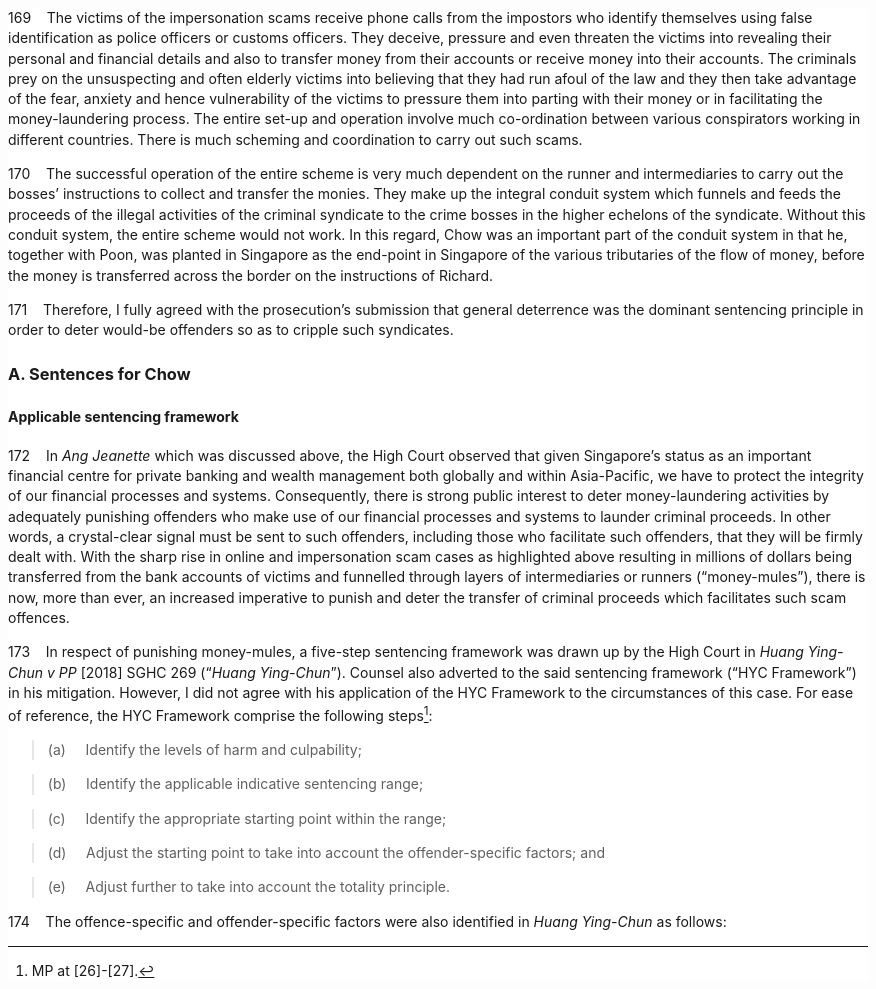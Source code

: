 169    The victims of the impersonation scams receive phone calls from the impostors who identify themselves using false identification as police officers or customs officers. They deceive, pressure and even threaten the victims into revealing their personal and financial details and also to transfer money from their accounts or receive money into their accounts. The criminals prey on the unsuspecting and often elderly victims into believing that they had run afoul of the law and they then take advantage of the fear, anxiety and hence vulnerability of the victims to pressure them into parting with their money or in facilitating the money-laundering process. The entire set-up and operation involve much co-ordination between various conspirators working in different countries. There is much scheming and coordination to carry out such scams.

170    The successful operation of the entire scheme is very much dependent on the runner and intermediaries to carry out the bosses’ instructions to collect and transfer the monies. They make up the integral conduit system which funnels and feeds the proceeds of the illegal activities of the criminal syndicate to the crime bosses in the higher echelons of the syndicate. Without this conduit system, the entire scheme would not work. In this regard, Chow was an important part of the conduit system in that he, together with Poon, was planted in Singapore as the end-point in Singapore of the various tributaries of the flow of money, before the money is transferred across the border on the instructions of Richard.

171    Therefore, I fully agreed with the prosecution’s submission that general deterrence was the dominant sentencing principle in order to deter would-be offenders so as to cripple such syndicates.

### A. Sentences for Chow

#### Applicable sentencing framework

172    In _Ang Jeanette_ which was discussed above, the High Court observed that given Singapore’s status as an important financial centre for private banking and wealth management both globally and within Asia-Pacific, we have to protect the integrity of our financial processes and systems. Consequently, there is strong public interest to deter money-laundering activities by adequately punishing offenders who make use of our financial processes and systems to launder criminal proceeds. In other words, a crystal-clear signal must be sent to such offenders, including those who facilitate such offenders, that they will be firmly dealt with. With the sharp rise in online and impersonation scam cases as highlighted above resulting in millions of dollars being transferred from the bank accounts of victims and funnelled through layers of intermediaries or runners (“money-mules”), there is now, more than ever, an increased imperative to punish and deter the transfer of criminal proceeds which facilitates such scam offences.

173    In respect of punishing money-mules, a five-step sentencing framework was drawn up by the High Court in _Huang Ying-Chun v PP_ <span class="citation">\[2018\] SGHC 269</span> (“_Huang Ying-Chun_”). Counsel also adverted to the said sentencing framework (“HYC Framework”) in his mitigation. However, I did not agree with his application of the HYC Framework to the circumstances of this case. For ease of reference, the HYC Framework comprise the following steps[^78]:

> (a)     Identify the levels of harm and culpability;

> (b)     Identify the applicable indicative sentencing range;

> (c)     Identify the appropriate starting point within the range;

> (d)     Adjust the starting point to take into account the offender-specific factors; and

> (e)     Adjust further to take into account the totality principle.

174    The offence-specific and offender-specific factors were also identified in _Huang Ying-Chun_ as follows:


[^1]: Opening Statement dated 26 February 2019.
[^2]: _Ang Jeanette v PP_ <span class="citation">\[2011\] 4 SLR 1</span> at \[58\].
[^3]: Prosecution’s Closing Submission (“PCS”) dated 9 March 2020.
[^4]: Remittance receipt P2.
[^5]: P1.
[^6]: P3
[^7]: P9
[^8]: P14 (Bank statement)
[^9]: P15 (bank statement)
[^10]: P5
[^11]: PCS at Annex 1
[^12]: P17 – Wai Chung’s SOF at \[19\] enclosed as part of Registrar’s Certificate.
[^13]: P16, P33-P37.
[^14]: P39
[^15]: P16
[^16]: P36 and P37
[^17]: P22-24.
[^18]: P25.
[^19]: At \[67\]
[^20]: At \[58\]
[^21]: At \[58\]
[^22]: At \[58\]
[^23]: At \[68\].
[^24]: NE, 11 November 2019, 27/24 – 27.
[^25]: NE, 2 November 2019, p 27/15 – 17.
[^26]: NE, 1 March 2019, 23/3 – 9.
[^27]: P33 at A3.
[^28]: P25 at A2.
[^29]: NE, 27 Feb 2019, 65/7 – 11.
[^30]: NE, 1 March 2019, 17/21 – 28.
[^31]: NE, 30 April 2019, 62/24 – 26.
[^32]: NE, 30 April 2019, 76/1 – 6.
[^33]: NE, 17 June 2019, 7/4 – 5.
[^34]: NE, 17 June 2019, 24/19 – 23.
[^35]: Ne, 9 Jan 2020, 13/21 – 23.
[^36]: NE, 9 Jan 2020, 3/2.
[^37]: E.g. P25 at A14
[^38]: NE, 9 June 2019, 41/27 – 32; 9 Jan 2020, 42/25 – 31.
[^39]: P33 at A19.
[^40]: P33 at A19.
[^41]: NE, 9 Jan 2020, 40/16 – 18.
[^42]: P25 at A2.
[^43]: NE, 9 Jan 2020, p 44/15 – 17.
[^44]: NE,18 June 2019, 2; 9 Jan 2020, 17/19 – 22.
[^45]: NE, 9 Jan 2020, p 43/1 – 25.
[^46]: NE, 18 June 2019, 9/25 – 26.
[^47]: NE, 10 Jan 2020, 5.
[^48]: P25.
[^49]: P33 at A1.
[^50]: P25 at A9.
[^51]: P33 at A3.
[^52]: P33 at A7.
[^53]: P25 at A7.
[^54]: Summarised at \[15\] of the Defence Closing Submission (“DCS”) dated 10 March 2020.
[^55]: DCS at \[39\]-\[44\].
[^56]: DCS at \[160\].
[^57]: DCS at \[100\].
[^58]: NE, 26 February 2019, 20/19 - 46/9.
[^59]: DCS at \[142\]-\[145\].
[^60]: DCS at \[13\].
[^61]: DCS at \[136\]-\[137\].
[^62]: PCS at \[124\]-\[139\].
[^63]: _Tan Hoe Seng v Public Prosecutor_ \[1936\] 1 MLJ 218; _Munusamy v Public Prosecutor_ \[1937\] 1 MLJ 93; _Munusamy v Public Prosecutor_ \[1937\] 1 MLJ 93.
[^64]: _Kuan Hing Wah v Public Prosecutor_ \[1960\] 1 MLJ 193.
[^65]: NE, 27 Feb 2019, 60; NE, 30 April 2019, 38/20 – 24.
[^66]: NE, 30 April 2019, 36 – 37.
[^67]: P26 and P39.
[^68]: NE, 27 February 2019, 57/1 – 17.
[^69]: P33 at A2.
[^70]: P23 at A4.
[^71]: NE, 17 June 2019, 14/5 – 7.
[^72]: NE, 17 June 2019, 15/24 – 31 & 40/1 – 10.
[^73]: NE, January 2020, 3/2.
[^74]: NE, 9 January 2020, 20.
[^75]: Prosecution’s Sentencing Submission (“PSS”) dated 3 July 2020.
[^76]: Mitigation Plea (“MP”) dated 7 July 2020.
[^77]: Straits Times, 26 August 2020
[^78]: MP at \[26\]-\[27\].